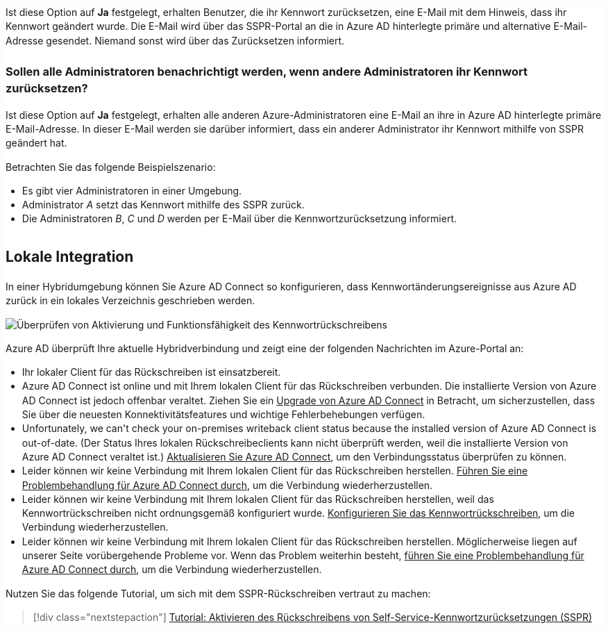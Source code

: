 Ist diese Option auf **Ja** festgelegt, erhalten Benutzer, die ihr Kennwort zurücksetzen, eine E-Mail mit dem Hinweis, dass ihr Kennwort geändert wurde. Die E-Mail wird über das SSPR-Portal an die in Azure AD hinterlegte primäre und alternative E-Mail-Adresse gesendet. Niemand sonst wird über das Zurücksetzen informiert.

### <a name="notify-all-admins-when-other-admins-reset-their-passwords"></a>Sollen alle Administratoren benachrichtigt werden, wenn andere Administratoren ihr Kennwort zurücksetzen?

Ist diese Option auf **Ja** festgelegt, erhalten alle anderen Azure-Administratoren eine E-Mail an ihre in Azure AD hinterlegte primäre E-Mail-Adresse. In dieser E-Mail werden sie darüber informiert, dass ein anderer Administrator ihr Kennwort mithilfe von SSPR geändert hat.

Betrachten Sie das folgende Beispielszenario:

* Es gibt vier Administratoren in einer Umgebung.
* Administrator *A* setzt das Kennwort mithilfe des SSPR zurück.
* Die Administratoren *B*, *C* und *D* werden per E-Mail über die Kennwortzurücksetzung informiert.

## <a name="on-premises-integration"></a>Lokale Integration

In einer Hybridumgebung können Sie Azure AD Connect so konfigurieren, dass Kennwortänderungsereignisse aus Azure AD zurück in ein lokales Verzeichnis geschrieben werden.

![Überprüfen von Aktivierung und Funktionsfähigkeit des Kennwortrückschreibens][Writeback]

Azure AD überprüft Ihre aktuelle Hybridverbindung und zeigt eine der folgenden Nachrichten im Azure-Portal an:

* Ihr lokaler Client für das Rückschreiben ist einsatzbereit.
* Azure AD Connect ist online und mit Ihrem lokalen Client für das Rückschreiben verbunden. Die installierte Version von Azure AD Connect ist jedoch offenbar veraltet. Ziehen Sie ein [Upgrade von Azure AD Connect](../hybrid/how-to-upgrade-previous-version.md) in Betracht, um sicherzustellen, dass Sie über die neuesten Konnektivitätsfeatures und wichtige Fehlerbehebungen verfügen.
* Unfortunately, we can't check your on-premises writeback client status because the installed version of Azure AD Connect is out-of-date. (Der Status Ihres lokalen Rückschreibeclients kann nicht überprüft werden, weil die installierte Version von Azure AD Connect veraltet ist.) [Aktualisieren Sie Azure AD Connect](../hybrid/how-to-upgrade-previous-version.md), um den Verbindungsstatus überprüfen zu können.
* Leider können wir keine Verbindung mit Ihrem lokalen Client für das Rückschreiben herstellen. [Führen Sie eine Problembehandlung für Azure AD Connect durch](./troubleshoot-sspr-writeback.md), um die Verbindung wiederherzustellen.
* Leider können wir keine Verbindung mit Ihrem lokalen Client für das Rückschreiben herstellen, weil das Kennwortrückschreiben nicht ordnungsgemäß konfiguriert wurde. [Konfigurieren Sie das Kennwortrückschreiben](./tutorial-enable-sspr-writeback.md), um die Verbindung wiederherzustellen.
* Leider können wir keine Verbindung mit Ihrem lokalen Client für das Rückschreiben herstellen. Möglicherweise liegen auf unserer Seite vorübergehende Probleme vor. Wenn das Problem weiterhin besteht, [führen Sie eine Problembehandlung für Azure AD Connect durch](./troubleshoot-sspr-writeback.md), um die Verbindung wiederherzustellen.

Nutzen Sie das folgende Tutorial, um sich mit dem SSPR-Rückschreiben vertraut zu machen:

> [!div class="nextstepaction"]
> [Tutorial: Aktivieren des Rückschreibens von Self-Service-Kennwortzurücksetzungen (SSPR)](./tutorial-enable-sspr-writeback.md)


[Authentication]: ./media/concept-sspr-howitworks/manage-authentication-methods-for-password-reset.png "Verfügbare Azure AD-Authentifizierungsmethoden und erforderliche Menge"
[Registration]: ./media/concept-sspr-howitworks/configure-registration-options.png "Konfigurieren der SSPR-Registrierungsoptionen im Azure-Portal"
[Writeback]: ./media/concept-sspr-howitworks/on-premises-integration.png "Lokale Integration für den SSPR im Azure-Portal"